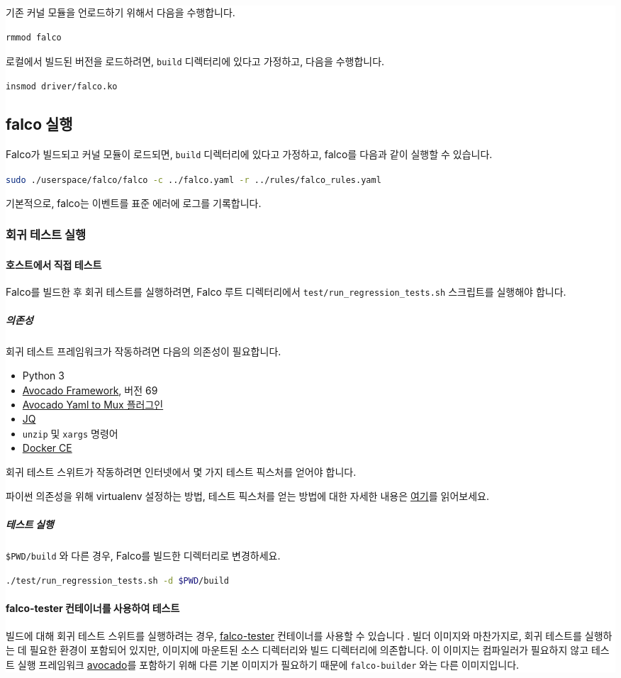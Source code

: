 기존 커널 모듈을 언로드하기 위해서 다음을 수행합니다.

```bash
rmmod falco
```

로컬에서 빌드된 버전을 로드하려면, `build` 디렉터리에 있다고 가정하고, 다음을 수행합니다.

```bash
insmod driver/falco.ko
```

## falco 실행

Falco가 빌드되고 커널 모듈이 로드되면, `build` 디렉터리에 있다고 가정하고, falco를 다음과 같이 실행할 수 있습니다.

```bash
sudo ./userspace/falco/falco -c ../falco.yaml -r ../rules/falco_rules.yaml
```

기본적으로, falco는 이벤트를 표준 에러에 로그를 기록합니다.


### 회귀 테스트 실행

#### 호스트에서 직접 테스트

Falco를 빌드한 후 회귀 테스트를 실행하려면, Falco 루트 디렉터리에서 `test/run_regression_tests.sh` 스크립트를 실행해야 합니다.

##### 의존성

회귀 테스트 프레임워크가 작동하려면 다음의 의존성이 필요합니다.

- Python 3
- [Avocado Framework](https://github.com/avocado-framework/avocado), 버전 69
- [Avocado Yaml to Mux 플러그인](https://avocado-framework.readthedocs.io/en/69.0/optional_plugins/varianter_yaml_to_mux.html)
- [JQ](https://github.com/stedolan/jq)
- `unzip` 및 `xargs` 명령어
- [Docker CE](https://docs.docker.com/install)

회귀 테스트 스위트가 작동하려면 인터넷에서 몇 가지 테스트 픽스처를 얻어야 합니다.

파이썬 의존성을 위해 virtualenv 설정하는 방법, 테스트 픽스처를 얻는 방법에 대한 자세한 내용은 [여기](https://github.com/falcosecurity/falco/tree/master/test/README.md)를 읽어보세요.

##### 테스트 실행

`$PWD/build` 와 다른 경우, Falco를 빌드한 디렉터리로 변경하세요.

```bash
./test/run_regression_tests.sh -d $PWD/build
```

#### falco-tester 컨테이너를 사용하여 테스트

빌드에 대해 회귀 테스트 스위트를 실행하려는 경우, [falco-tester](https://hub.docker.com/r/falcosecurity/falco-tester) 컨테이너를 사용할 수 있습니다 . 빌더 이미지와 마찬가지로, 회귀 테스트를 실행하는 데 필요한 환경이 포함되어 있지만, 이미지에 마운트된 소스 디렉터리와 빌드 디렉터리에 의존합니다. 이 이미지는 컴파일러가 필요하지 않고 테스트 실행 프레임워크 [avocado](http://avocado-framework.github.io/)를 포함하기 위해 다른 기본 이미지가 필요하기 때문에 `falco-builder` 와는 다른 이미지입니다.
